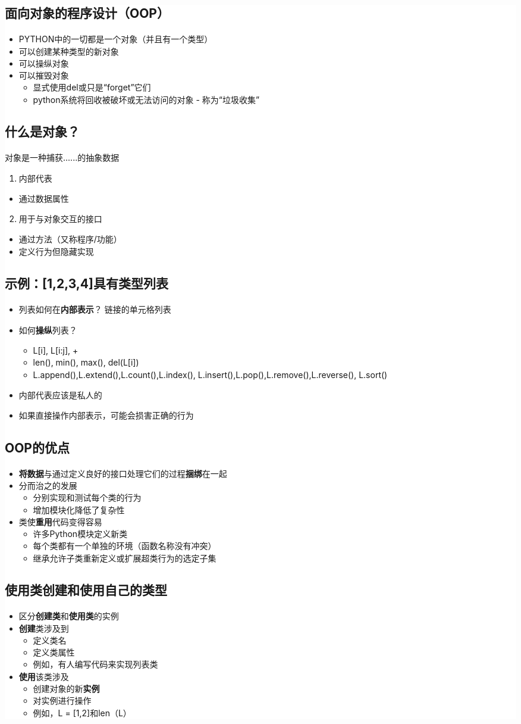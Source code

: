 
## 面向对象的程序设计（OOP） ##

- PYTHON中的一切都是一个对象（并且有一个类型）
- 可以创建某种类型的新对象
- 可以操纵对象
- 可以摧毁对象
	- 显式使用del或只是“forget”它们
	- python系统将回收被破坏或无法访问的对象 - 称为“垃圾收集”


## 什么是对象？ ##

对象是一种捕获......的抽象数据

1. 内部代表
- 通过数据属性

2. 用于与对象交互的接口
- 通过方法（又称程序/功能） 
- 定义行为但隐藏实现


## 示例：[1,2,3,4]具有类型列表 ##

- 列表如何在**内部表示**？ 链接的单元格列表

- 如何**操纵**列表？
	-  L[i], L[i:j], + 
	-  len(), min(), max(), del(L[i]) 
	-  L.append(),L.extend(),L.count(),L.index(), L.insert(),L.pop(),L.remove(),L.reverse(), L.sort() 

-  内部代表应该是私人的

- 如果直接操作内部表示，可能会损害正确的行为


## OOP的优点 ##

- **将数据**与通过定义良好的接口处理它们的过程**捆绑**在一起
- 分而治之的发展
	- 分别实现和测试每个类的行为
	- 增加模块化降低了复杂性
- 类使**重用**代码变得容易
	- 许多Python模块定义新类
	- 每个类都有一个单独的环境（函数名称没有冲突）
	- 继承允许子类重新定义或扩展超类行为的选定子集

## 使用类创建和使用自己的类型 ##

- 区分**创建类**和**使用类**的实例
- **创建**类涉及到
	- 定义类名
	- 定义类属性
	- 例如，有人编写代码来实现列表类
- **使用**该类涉及
	- 创建对象的新**实例**
	- 对实例进行操作
	- 例如，L = [1,2]和len（L）
